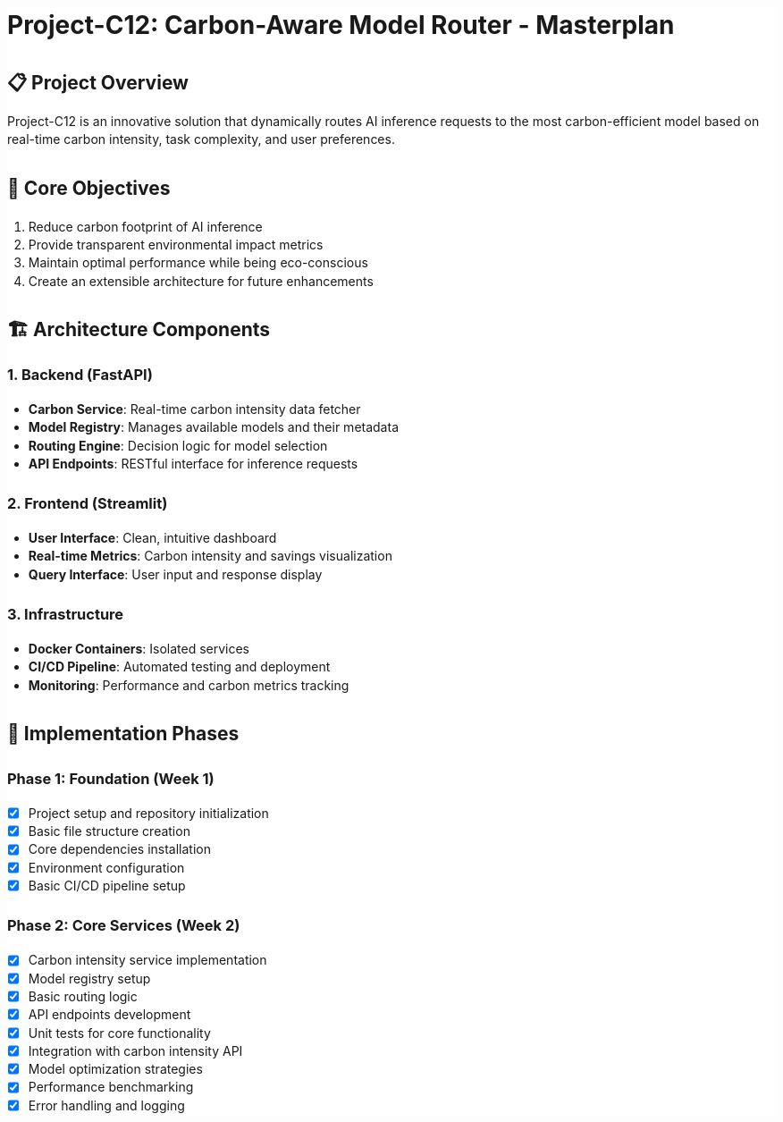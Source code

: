 # Project-C12: Carbon-Aware Model Router - Masterplan

## 📋 Project Overview
Project-C12 is an innovative solution that dynamically routes AI inference requests to the most carbon-efficient model based on real-time carbon intensity, task complexity, and user preferences.

## 🎯 Core Objectives
1. Reduce carbon footprint of AI inference
2. Provide transparent environmental impact metrics
3. Maintain optimal performance while being eco-conscious
4. Create an extensible architecture for future enhancements

## 🏗️ Architecture Components

### 1. Backend (FastAPI)
- **Carbon Service**: Real-time carbon intensity data fetcher
- **Model Registry**: Manages available models and their metadata
- **Routing Engine**: Decision logic for model selection
- **API Endpoints**: RESTful interface for inference requests

### 2. Frontend (Streamlit)
- **User Interface**: Clean, intuitive dashboard
- **Real-time Metrics**: Carbon intensity and savings visualization
- **Query Interface**: User input and response display

### 3. Infrastructure
- **Docker Containers**: Isolated services
- **CI/CD Pipeline**: Automated testing and deployment
- **Monitoring**: Performance and carbon metrics tracking

## 📅 Implementation Phases

### Phase 1: Foundation (Week 1)
- [x] Project setup and repository initialization
- [x] Basic file structure creation
- [x] Core dependencies installation
- [x] Environment configuration
- [x] Basic CI/CD pipeline setup

### Phase 2: Core Services (Week 2)
- [x] Carbon intensity service implementation
- [x] Model registry setup
- [x] Basic routing logic
- [x] API endpoints development
- [x] Unit tests for core functionality
- [x] Integration with carbon intensity API
- [x] Model optimization strategies
- [x] Performance benchmarking
- [x] Error handling and logging
